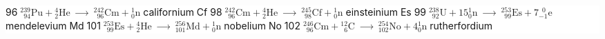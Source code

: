 <td data-align="left">96</td>
<td data-align="left"><math xmlns="http://www.w3.org/1998/Math/MathML"><mrow>
<msubsup><mrow /><mrow><mspace width="0.5em" /><mn>94</mn></mrow><mn>239</mn></msubsup><mtext>Pu</mtext><mo>+</mo>
<msubsup><mrow /><mrow><mn>2</mn></mrow><mn>4</mn></msubsup><mtext>He</mtext><mspace width="0.2em" /><mo stretchy="false">⟶</mo><mspace width="0.2em" />
<msubsup><mrow /><mrow><mspace width="0.5em" /><mn>96</mn></mrow><mn>242</mn></msubsup><mtext>Cm</mtext><mo>+</mo>
<msubsup><mrow /><mrow><mn>0</mn></mrow><mn>1</mn></msubsup><mtext>n</mtext></mrow></math></td>
</tr>
<tr valign="middle">
<td data-align="left">californium</td>
<td data-align="left">Cf</td>
<td data-align="left">98</td>
<td data-align="left"><math xmlns="http://www.w3.org/1998/Math/MathML"><mrow>
<msubsup><mrow /><mrow><mspace width="0.5em" /><mn>96</mn></mrow><mn>242</mn></msubsup><mtext>Cm</mtext><mo>+</mo>
<msubsup><mrow /><mrow><mn>2</mn></mrow><mn>4</mn></msubsup><mtext>He</mtext><mspace width="0.2em" /><mo stretchy="false">⟶</mo><mspace width="0.2em" />
<msubsup><mrow /><mrow><mspace width="0.5em" /><mn>98</mn></mrow><mn>245</mn></msubsup><mtext>Cf</mtext><mo>+</mo>
<msubsup><mrow /><mrow><mn>0</mn></mrow><mn>1</mn></msubsup><mtext>n</mtext></mrow></math></td>
</tr>
<tr valign="middle">
<td data-align="left">einsteinium</td>
<td data-align="left">Es</td>
<td data-align="left">99</td>
<td data-align="left"><math xmlns="http://www.w3.org/1998/Math/MathML"><mrow>
<msubsup><mrow /><mrow><mspace width="0.5em" /><mn>92</mn></mrow><mn>238</mn></msubsup><mtext>U</mtext><mo>+</mo><mn>15</mn>
<msubsup><mrow /><mrow><mn>0</mn></mrow><mn>1</mn></msubsup><mtext>n</mtext><mspace width="0.2em" /><mo stretchy="false">⟶</mo><mspace width="0.2em" />
<msubsup><mrow /><mrow><mspace width="0.5em" /><mn>99</mn></mrow><mn>253</mn></msubsup><mtext>Es</mtext><mo>+</mo><mn>7</mn>
<msubsup><mrow /><mn>−1</mn><mrow><mspace width="0.5em" /><mn>0</mn></mrow></msubsup><mtext>e</mtext></mrow></math></td>
</tr>
<tr valign="middle">
<td data-align="left">mendelevium</td>
<td data-align="left">Md</td>
<td data-align="left">101</td>
<td data-align="left"><math xmlns="http://www.w3.org/1998/Math/MathML"><mrow>
<msubsup><mrow /><mrow><mspace width="0.5em" /><mn>99</mn></mrow><mn>253</mn></msubsup><mtext>Es</mtext><mo>+</mo>
<msubsup><mrow /><mrow><mn>2</mn></mrow><mn>4</mn></msubsup><mtext>He</mtext><mspace width="0.2em" /><mo stretchy="false">⟶</mo><mspace width="0.2em" />
<msubsup><mrow /><mrow><mn>101</mn></mrow><mn>256</mn></msubsup><mtext>Md</mtext><mo>+</mo>
<msubsup><mrow /><mrow><mn>0</mn></mrow><mn>1</mn></msubsup><mtext>n</mtext></mrow></math></td>
</tr>
<tr valign="middle">
<td data-align="left">nobelium</td>
<td data-align="left">No</td>
<td data-align="left">102</td>
<td data-align="left"><math xmlns="http://www.w3.org/1998/Math/MathML"><mrow>
<msubsup><mrow /><mrow><mspace width="0.5em" /><mn>96</mn></mrow><mn>246</mn></msubsup><mtext>Cm</mtext><mo>+</mo>
<msubsup><mrow /><mrow><mspace width="0.5em" /><mn>6</mn></mrow><mn>12</mn></msubsup><mtext>C</mtext><mspace width="0.2em" /><mo stretchy="false">⟶</mo><mspace width="0.2em" />
<msubsup><mrow /><mrow><mn>102</mn></mrow><mn>254</mn></msubsup><mtext>No</mtext><mo>+</mo><mn>4</mn>
<msubsup><mrow /><mrow><mn>0</mn></mrow><mn>1</mn></msubsup><mtext>n</mtext></mrow></math></td>
</tr>
<tr valign="middle">
<td data-align="left">rutherfordium</td>